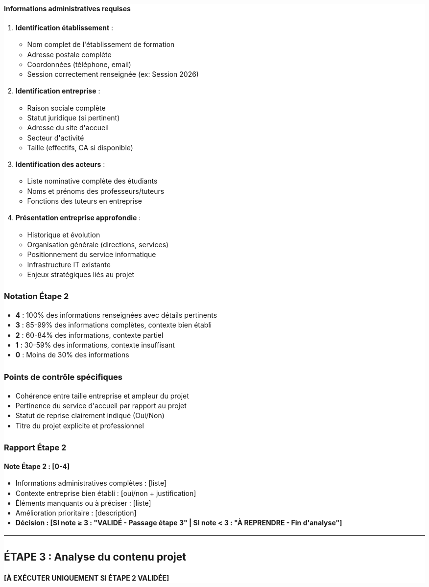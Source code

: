 #### Informations administratives requises
1. **Identification établissement** :
   - Nom complet de l'établissement de formation
   - Adresse postale complète
   - Coordonnées (téléphone, email)
   - Session correctement renseignée (ex: Session 2026)

2. **Identification entreprise** :
   - Raison sociale complète
   - Statut juridique (si pertinent)
   - Adresse du site d'accueil
   - Secteur d'activité
   - Taille (effectifs, CA si disponible)

3. **Identification des acteurs** :
   - Liste nominative complète des étudiants
   - Noms et prénoms des professeurs/tuteurs
   - Fonctions des tuteurs en entreprise

4. **Présentation entreprise approfondie** :
   - Historique et évolution
   - Organisation générale (directions, services)
   - Positionnement du service informatique
   - Infrastructure IT existante
   - Enjeux stratégiques liés au projet

### Notation Étape 2
- **4** : 100% des informations renseignées avec détails pertinents
- **3** : 85-99% des informations complètes, contexte bien établi
- **2** : 60-84% des informations, contexte partiel
- **1** : 30-59% des informations, contexte insuffisant
- **0** : Moins de 30% des informations

### Points de contrôle spécifiques
- Cohérence entre taille entreprise et ampleur du projet
- Pertinence du service d'accueil par rapport au projet
- Statut de reprise clairement indiqué (Oui/Non)
- Titre du projet explicite et professionnel

### Rapport Étape 2
**Note Étape 2 : [0-4]**
- Informations administratives complètes : [liste]
- Contexte entreprise bien établi : [oui/non + justification]
- Éléments manquants ou à préciser : [liste]
- Amélioration prioritaire : [description]
- **Décision : [SI note ≥ 3 : "VALIDÉ - Passage étape 3" | SI note < 3 : "À REPRENDRE - Fin d'analyse"]**

---

## ÉTAPE 3 : Analyse du contenu projet
**[À EXÉCUTER UNIQUEMENT SI ÉTAPE 2 VALIDÉE]**
